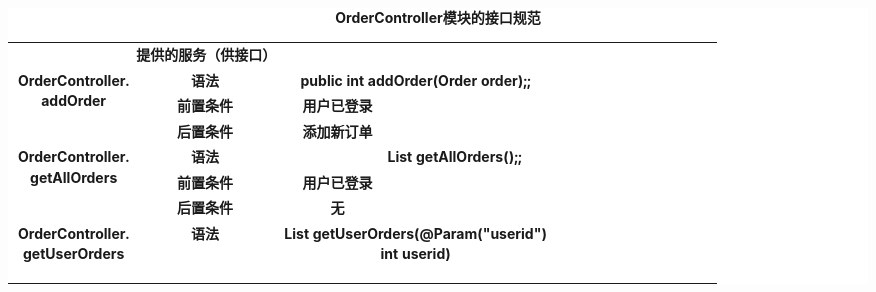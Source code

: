  <tr height="0" style="display:none">
  <td width="127" style="width:95pt"></td>
  <td width="127" style="width:95pt"></td>
  <td width="129" style="width:97pt"></td>
  <td width="64" style="width:48pt"></td>
  <td width="64" style="width:48pt"></td>
  <td width="64" style="width:48pt"></td>
  <td width="64" style="width:48pt"></td>
 </tr>
 
</tbody></table>


<div style="text-align:center;"><strong>OrderController模块的接口规范


<table border="0" cellpadding="0" cellspacing="0" width="639">
 <colgroup><col width="127" span="2" style="mso-width-source:userset;mso-width-alt:4522;
 width:95pt">
 <col width="129" style="mso-width-source:userset;mso-width-alt:4579;width:97pt">
 <col width="64" span="4" style="width:48pt">
 </colgroup><tbody><tr height="18" style="height:13.8pt">
  <td colspan="3" height="18" class="xl66" width="383" style="height:13.8pt;width:287pt">提供的服务（供接口）</td>
  <td width="64" style="width:48pt"></td>
  <td width="64" style="width:48pt"></td>
  <td width="64" style="width:48pt"></td>
  <td width="64" style="width:48pt"></td>
 </tr>
 <tr height="18" style="height:13.8pt">
  <td rowspan="3" height="54" class="xl65" style="height:41.4pt">OrderController.addOrder</td>
  <td class="xl65">语法</td>
  <td colspan="3" style="mso-ignore:colspan">public int addOrder(Order order);;</td>
  <td colspan="2" style="mso-ignore:colspan"></td>
 </tr>
 <tr height="18" style="height:13.8pt">
  <td height="18" class="xl65" style="height:13.8pt">前置条件</td>
  <td class="xl65">用户已登录</td>
  <td colspan="4" style="mso-ignore:colspan"></td>
 </tr>
 <tr height="18" style="height:13.8pt">
  <td height="18" class="xl65" style="height:13.8pt">后置条件</td>
  <td class="xl65">添加新订单</td>
  <td colspan="4" style="mso-ignore:colspan"></td>
 </tr>
 <tr height="18" style="height:13.8pt">
  <td rowspan="3" height="54" class="xl65" style="height:41.4pt">OrderController.getAllOrders</td>
  <td class="xl65">语法</td>
  <td colspan="4" style="mso-ignore:colspan">List<Order> getAllOrders();;</td>
  <td></td>
 </tr>
 <tr height="18" style="height:13.8pt">
  <td height="18" class="xl65" style="height:13.8pt">前置条件</td>
  <td class="xl65">用户已登录</td>
  <td colspan="4" style="mso-ignore:colspan"></td>
 </tr>
 <tr height="18" style="height:13.8pt">
  <td height="18" class="xl65" style="height:13.8pt">后置条件</td>
  <td class="xl65">无</td>
  <td colspan="4" style="mso-ignore:colspan"></td>
 </tr>
 <tr height="18" style="height:13.8pt">
  <td rowspan="3" height="54" class="xl65" style="height:41.4pt">OrderController.getUserOrders</td>
  <td class="xl65">语法</td>
  <td colspan="3" style="mso-ignore:colspan">List<Order> getUserOrders(@Param("userid") int userid)</td>